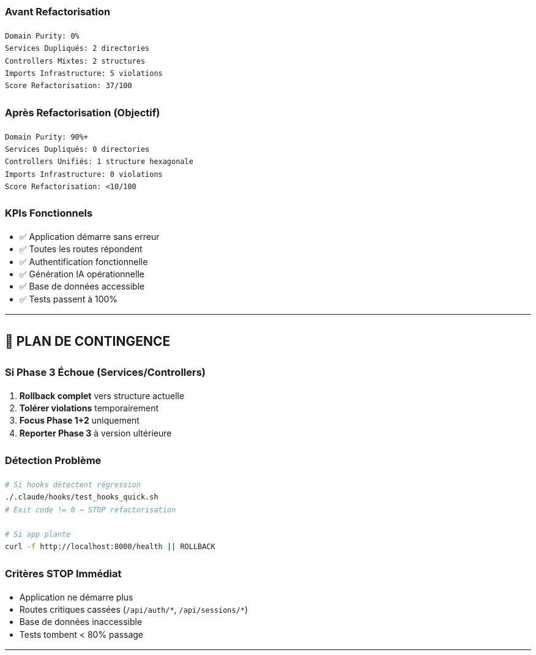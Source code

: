 ### **Avant Refactorisation**
```
Domain Purity: 0%
Services Dupliqués: 2 directories  
Controllers Mixtes: 2 structures
Imports Infrastructure: 5 violations
Score Refactorisation: 37/100
```

### **Après Refactorisation (Objectif)**
```
Domain Purity: 90%+
Services Dupliqués: 0 directories
Controllers Unifiés: 1 structure hexagonale
Imports Infrastructure: 0 violations  
Score Refactorisation: <10/100
```

### **KPIs Fonctionnels**
- ✅ Application démarre sans erreur
- ✅ Toutes les routes répondent
- ✅ Authentification fonctionnelle
- ✅ Génération IA opérationnelle
- ✅ Base de données accessible
- ✅ Tests passent à 100%

---

## 🚨 PLAN DE CONTINGENCE

### **Si Phase 3 Échoue (Services/Controllers)**
1. **Rollback complet** vers structure actuelle
2. **Tolérer violations** temporairement
3. **Focus Phase 1+2** uniquement
4. **Reporter Phase 3** à version ultérieure

### **Détection Problème**
```bash
# Si hooks détectent régression
./.claude/hooks/test_hooks_quick.sh
# Exit code != 0 → STOP refactorisation

# Si app plante
curl -f http://localhost:8000/health || ROLLBACK
```

### **Critères STOP Immédiat**
- Application ne démarre plus
- Routes critiques cassées (`/api/auth/*`, `/api/sessions/*`)
- Base de données inaccessible  
- Tests tombent < 80% passage

---